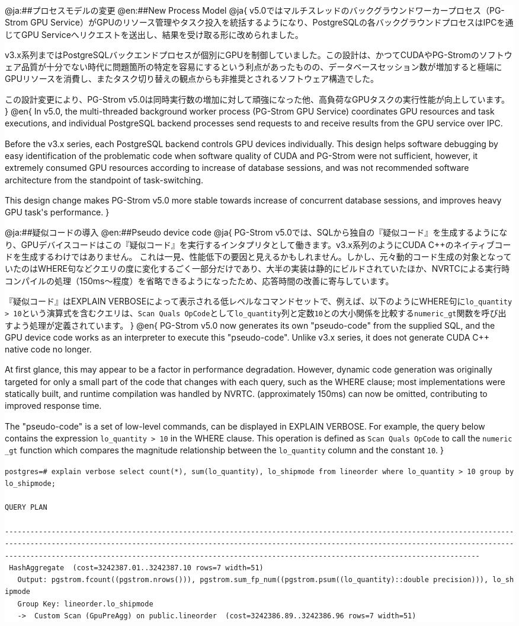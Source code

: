@ja:##プロセスモデルの変更
@en:##New Process Model
@ja{
v5.0ではマルチスレッドのバックグラウンドワーカープロセス（PG-Strom GPU Service）がGPUのリソース管理やタスク投入を統括するようになり、PostgreSQLの各バックグラウンドプロセスはIPCを通じてGPU Serviceへリクエストを送出し、結果を受け取る形に改められました。

v3.x系列まではPostgreSQLバックエンドプロセスが個別にGPUを制御していました。この設計は、かつてCUDAやPG-Stromのソフトウェア品質が十分でない時代に問題箇所の特定を容易にするという利点があったものの、データベースセッション数が増加すると極端にGPUリソースを消費し、またタスク切り替えの観点からも非推奨とされるソフトウェア構造でした。

この設計変更により、PG-Strom v5.0は同時実行数の増加に対して頑強になった他、高負荷なGPUタスクの実行性能が向上しています。
}
@en{
In v5.0, the multi-threaded background worker process (PG-Strom GPU Service) coordinates GPU resources and task executions, and individual PostgreSQL backend processes send requests to and receive results from the GPU service over IPC.

Before the v3.x series, each PostgreSQL backend controls GPU devices individually. This design helps software debugging by easy identification of the problematic code when software quality of CUDA and PG-Strom were not sufficient, however, it extremely consumed GPU resources according to increase of database sessions, and was not recommended software architecture from the standpoint of task-switching.

This design change makes PG-Strom v5.0 more stable towards increase of concurrent database sessions, and improves heavy GPU task's performance.
}

@ja:##疑似コードの導入
@en:##Pseudo device code
@ja{
PG-Strom v5.0では、SQLから独自の『疑似コード』を生成するようになり、GPUデバイスコードはこの『疑似コード』を実行するインタプリタとして働きます。v3.x系列のようにCUDA C++のネイティブコードを生成するわけではありません。
これは一見、性能低下の要因と見えるかもしれません。しかし、元々動的コード生成の対象となっていたのはWHERE句などクエリの度に変化するごく一部分だけであり、大半の実装は静的にビルドされていたほか、NVRTCによる実行時コンパイルの処理（150ms～程度）を省略できるようになったため、応答時間の改善に寄与しています。

『疑似コード』はEXPLAIN VERBOSEによって表示される低レベルなコマンドセットで、例えば、以下のようにWHERE句に`lo_quantity > 10`という演算式を含むクエリは、`Scan Quals OpCode`として`lo_quantity`列と定数`10`との大小関係を比較する`numeric_gt`関数を呼び出すよう処理が定義されています。
}
@en{
PG-Strom v5.0 now generates its own "pseudo-code" from the supplied SQL, and the GPU device code works as an interpreter to execute this "pseudo-code". Unlike v3.x series, it does not generate CUDA C++ native code no longer.

At first glance, this may appear to be a factor in performance degradation. However, dynamic code generation was originally targeted for only a small part of the code that changes with each query, such as the WHERE clause; most implementations were statically built, and runtime compilation was handled by NVRTC. (approximately 150ms) can now be omitted, contributing to improved response time.

The "pseudo-code" is a set of low-level commands, can be displayed in EXPLAIN VERBOSE. For example, the query below contains the expression `lo_quantity > 10` in the WHERE clause. This operation is defined as `Scan Quals OpCode` to call the `numeric_gt` function which compares the magnitude relationship between the `lo_quantity` column and the constant `10`.
}

```
postgres=# explain verbose select count(*), sum(lo_quantity), lo_shipmode from lineorder where lo_quantity > 10 group by lo_shipmode;
                                                                                                                                                                           QUERY PLAN

----------------------------------------------------------------------------------------------------------------------------------------------------------------------------------------------------------------------------------------------------------------------------------------------------------------------------------------------------------------
 HashAggregate  (cost=3242387.01..3242387.10 rows=7 width=51)
   Output: pgstrom.fcount((pgstrom.nrows())), pgstrom.sum_fp_num((pgstrom.psum((lo_quantity)::double precision))), lo_shipmode
   Group Key: lineorder.lo_shipmode
   ->  Custom Scan (GpuPreAgg) on public.lineorder  (cost=3242386.89..3242386.96 rows=7 width=51)
```